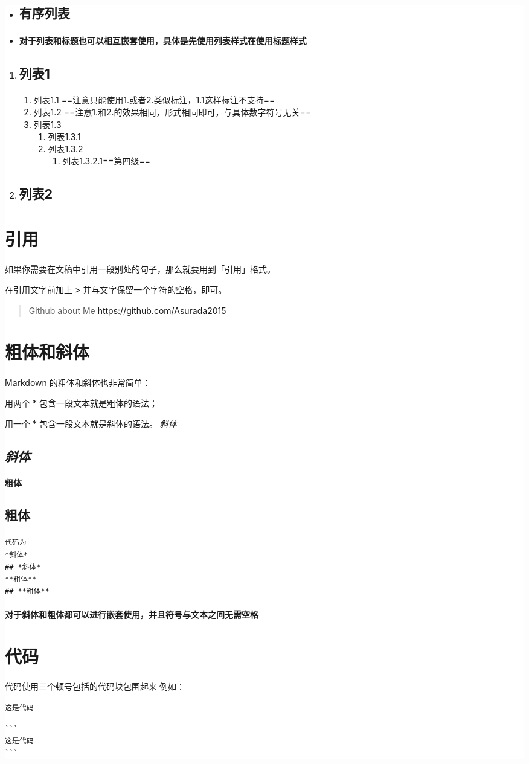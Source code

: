 - ## 有序列表
- #### 对于列表和标题也可以相互嵌套使用，具体是先使用列表样式在使用标题样式
1. ## 列表1
    1. 列表1.1 ==注意只能使用1.或者2.类似标注，1.1这样标注不支持==
    1. 列表1.2 ==注意1.和2.的效果相同，形式相同即可，与具体数字符号无关==
    2. 列表1.3
        1. 列表1.3.1
        2. 列表1.3.2
            1. 列表1.3.2.1==第四级==
2. ## 列表2

# 引用
如果你需要在文稿中引用一段别处的句子，那么就要用到「引用」格式。

在引用文字前加上 > 并与文字保留一个字符的空格，即可。
> Github about Me https://github.com/Asurada2015

# 粗体和斜体
Markdown 的粗体和斜体也非常简单：

用两个 * 包含一段文本就是粗体的语法；

用一个 * 包含一段文本就是斜体的语法。
*斜体*
## *斜体*
**粗体**
## **粗体**

```
代码为
*斜体*
## *斜体*
**粗体**
## **粗体**
```
#### 对于斜体和粗体都可以进行嵌套使用，并且符号与文本之间无需空格


# 代码
代码使用三个顿号包括的代码块包围起来
例如：
```
这是代码
```
    ```
    这是代码
    ```
